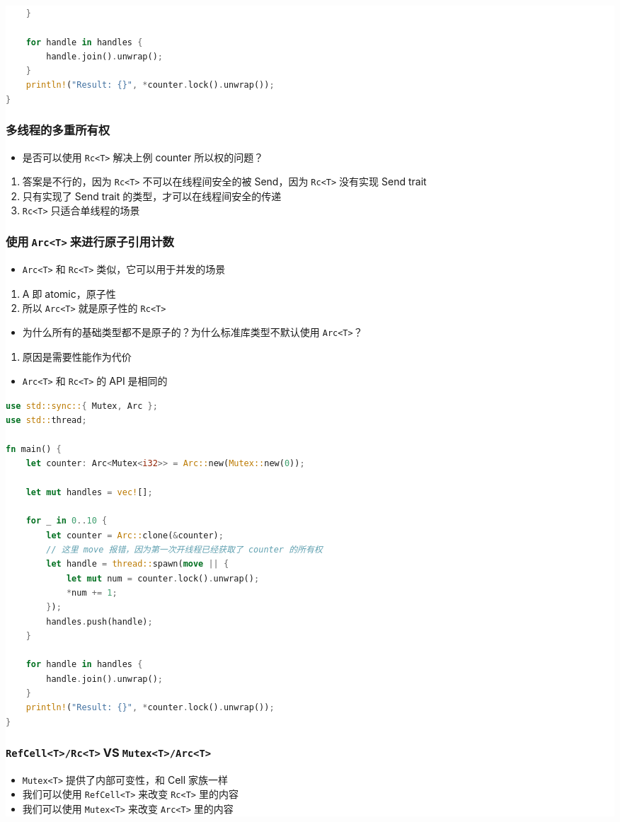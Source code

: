```rust
    } 

    for handle in handles {
        handle.join().unwrap();
    }
    println!("Result: {}", *counter.lock().unwrap());
}
```

### 多线程的多重所有权
* 是否可以使用 `Rc<T>` 解决上例 counter 所以权的问题？
1. 答案是不行的，因为 `Rc<T>` 不可以在线程间安全的被 Send，因为 `Rc<T>` 没有实现 Send trait
2. 只有实现了 Send trait 的类型，才可以在线程间安全的传递
3. `Rc<T>` 只适合单线程的场景


### 使用 `Arc<T>` 来进行原子引用计数
* `Arc<T>` 和 `Rc<T>` 类似，它可以用于并发的场景
1. A 即 atomic，原子性
2. 所以 `Arc<T>` 就是原子性的 `Rc<T>`

* 为什么所有的基础类型都不是原子的？为什么标准库类型不默认使用 `Arc<T>`？
1. 原因是需要性能作为代价
* `Arc<T>` 和 `Rc<T>` 的 API 是相同的


```rust
use std::sync::{ Mutex, Arc };
use std::thread;

fn main() {
    let counter: Arc<Mutex<i32>> = Arc::new(Mutex::new(0));

    let mut handles = vec![];

    for _ in 0..10 {
        let counter = Arc::clone(&counter);
        // 这里 move 报错，因为第一次开线程已经获取了 counter 的所有权
        let handle = thread::spawn(move || {
            let mut num = counter.lock().unwrap();
            *num += 1;
        });
        handles.push(handle); 
    } 

    for handle in handles {
        handle.join().unwrap();
    }
    println!("Result: {}", *counter.lock().unwrap());
}
```

### `RefCell<T>/Rc<T>` VS `Mutex<T>/Arc<T>`
* `Mutex<T>` 提供了内部可变性，和 Cell 家族一样
* 我们可以使用 `RefCell<T>` 来改变 `Rc<T>` 里的内容
* 我们可以使用 `Mutex<T>` 来改变 `Arc<T>` 里的内容
